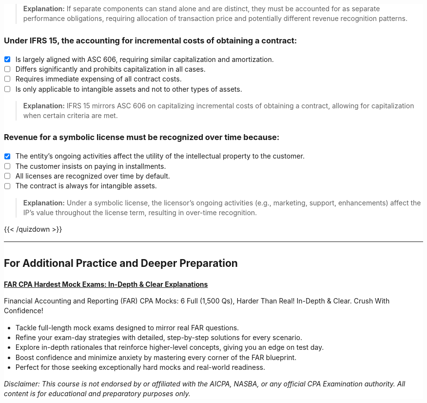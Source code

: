 > **Explanation:** If separate components can stand alone and are distinct, they must be accounted for as separate performance obligations, requiring allocation of transaction price and potentially different revenue recognition patterns.

### Under IFRS 15, the accounting for incremental costs of obtaining a contract:
- [x] Is largely aligned with ASC 606, requiring similar capitalization and amortization.  
- [ ] Differs significantly and prohibits capitalization in all cases.  
- [ ] Requires immediate expensing of all contract costs.  
- [ ] Is only applicable to intangible assets and not to other types of assets.  

> **Explanation:** IFRS 15 mirrors ASC 606 on capitalizing incremental costs of obtaining a contract, allowing for capitalization when certain criteria are met.

### Revenue for a symbolic license must be recognized over time because:
- [x] The entity’s ongoing activities affect the utility of the intellectual property to the customer.  
- [ ] The customer insists on paying in installments.  
- [ ] All licenses are recognized over time by default.  
- [ ] The contract is always for intangible assets.  

> **Explanation:** Under a symbolic license, the licensor’s ongoing activities (e.g., marketing, support, enhancements) affect the IP’s value throughout the license term, resulting in over-time recognition.

{{< /quizdown >}}

---

## For Additional Practice and Deeper Preparation

[**FAR CPA Hardest Mock Exams: In-Depth & Clear Explanations**](https://www.udemy.com/course/far-cpa-mock-exams/?referralCode=F88050F8D5C76764F6BD)

Financial Accounting and Reporting (FAR) CPA Mocks: 6 Full (1,500 Qs), Harder Than Real! In-Depth & Clear. Crush With Confidence!

- Tackle full-length mock exams designed to mirror real FAR questions.  
- Refine your exam-day strategies with detailed, step-by-step solutions for every scenario.  
- Explore in-depth rationales that reinforce higher-level concepts, giving you an edge on test day.  
- Boost confidence and minimize anxiety by mastering every corner of the FAR blueprint.  
- Perfect for those seeking exceptionally hard mocks and real-world readiness.  

_Disclaimer: This course is not endorsed by or affiliated with the AICPA, NASBA, or any official CPA Examination authority. All content is for educational and preparatory purposes only._
